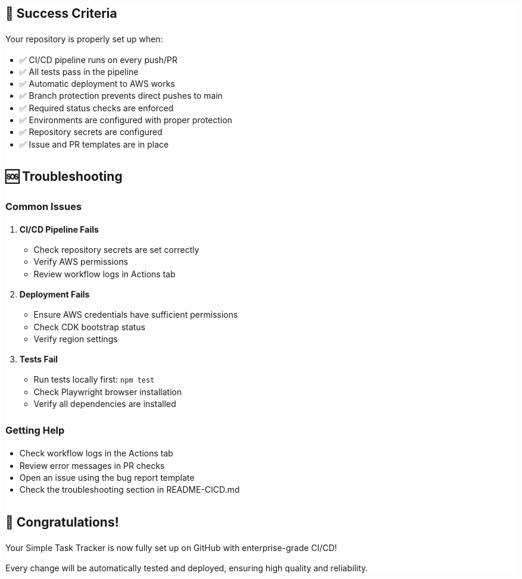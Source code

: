 ## 🎯 Success Criteria

Your repository is properly set up when:

- ✅ CI/CD pipeline runs on every push/PR
- ✅ All tests pass in the pipeline
- ✅ Automatic deployment to AWS works
- ✅ Branch protection prevents direct pushes to main
- ✅ Required status checks are enforced
- ✅ Environments are configured with proper protection
- ✅ Repository secrets are configured
- ✅ Issue and PR templates are in place

## 🆘 Troubleshooting

### Common Issues

1. **CI/CD Pipeline Fails**
   - Check repository secrets are set correctly
   - Verify AWS permissions
   - Review workflow logs in Actions tab

2. **Deployment Fails**
   - Ensure AWS credentials have sufficient permissions
   - Check CDK bootstrap status
   - Verify region settings

3. **Tests Fail**
   - Run tests locally first: `npm test`
   - Check Playwright browser installation
   - Verify all dependencies are installed

### Getting Help

- Check workflow logs in the Actions tab
- Review error messages in PR checks
- Open an issue using the bug report template
- Check the troubleshooting section in README-CICD.md

## 🎉 Congratulations!

Your Simple Task Tracker is now fully set up on GitHub with enterprise-grade CI/CD! 

Every change will be automatically tested and deployed, ensuring high quality and reliability.
```
